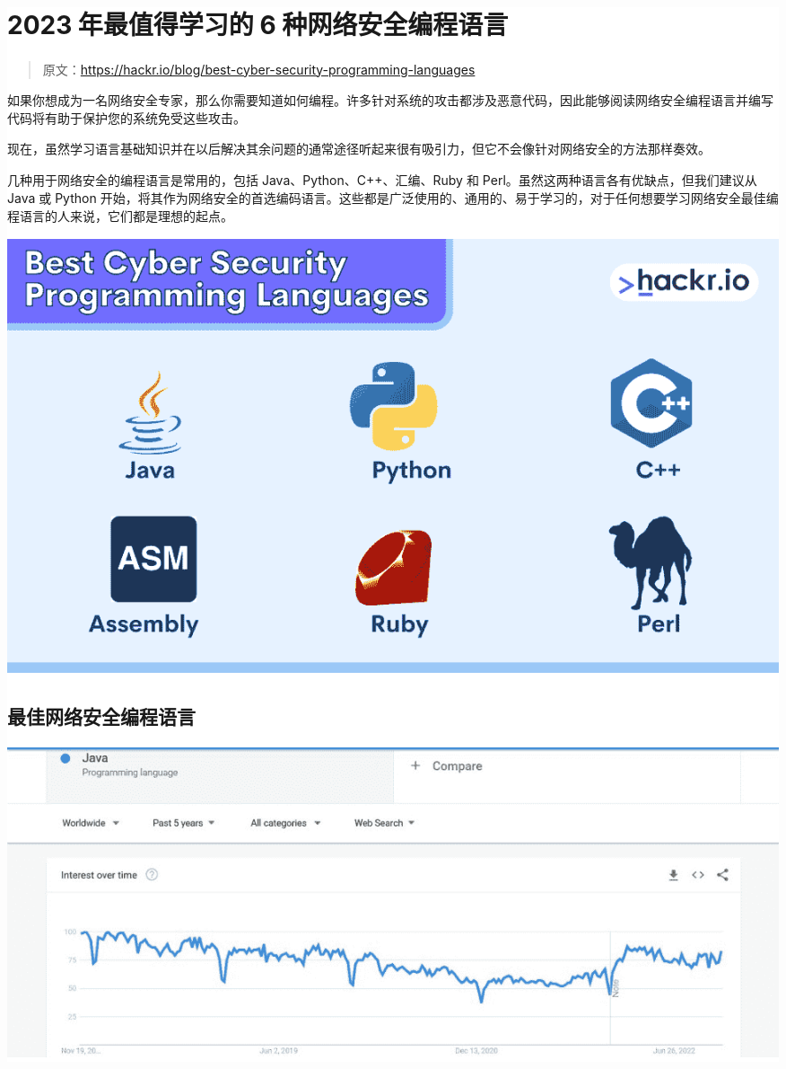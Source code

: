 # 2023 年最值得学习的 6 种网络安全编程语言

> 原文：<https://hackr.io/blog/best-cyber-security-programming-languages>

如果你想成为一名网络安全专家，那么你需要知道如何编程。许多针对系统的攻击都涉及恶意代码，因此能够阅读网络安全编程语言并编写代码将有助于保护您的系统免受这些攻击。

现在，虽然学习语言基础知识并在以后解决其余问题的通常途径听起来很有吸引力，但它不会像针对网络安全的方法那样奏效。

几种用于网络安全的编程语言是常用的，包括 Java、Python、C++、汇编、Ruby 和 Perl。虽然这两种语言各有优缺点，但我们建议从 Java 或 Python 开始，将其作为网络安全的首选编码语言。这些都是广泛使用的、通用的、易于学习的，对于任何想要学习网络安全最佳编程语言的人来说，它们都是理想的起点。

![](img/0b2a0ef6095dfb97b01d72af642faffa.png)

## **最佳网络安全编程语言**

[**![](img/e2349557ce362ceb5d3003a364225eb5.png)**](https://hackr.io/blog/best-java-courses)
